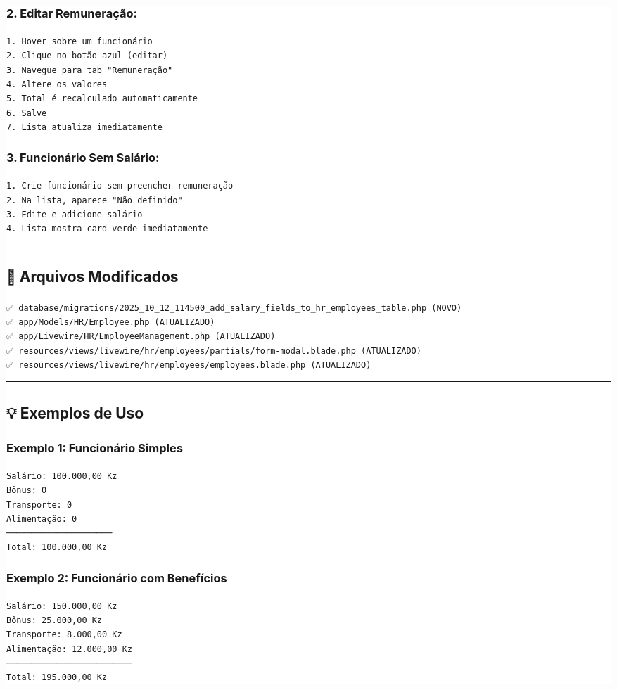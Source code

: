 ### **2. Editar Remuneração:**
```
1. Hover sobre um funcionário
2. Clique no botão azul (editar)
3. Navegue para tab "Remuneração"
4. Altere os valores
5. Total é recalculado automaticamente
6. Salve
7. Lista atualiza imediatamente
```

### **3. Funcionário Sem Salário:**
```
1. Crie funcionário sem preencher remuneração
2. Na lista, aparece "Não definido"
3. Edite e adicione salário
4. Lista mostra card verde imediatamente
```

---

## 📁 Arquivos Modificados

```
✅ database/migrations/2025_10_12_114500_add_salary_fields_to_hr_employees_table.php (NOVO)
✅ app/Models/HR/Employee.php (ATUALIZADO)
✅ app/Livewire/HR/EmployeeManagement.php (ATUALIZADO)
✅ resources/views/livewire/hr/employees/partials/form-modal.blade.php (ATUALIZADO)
✅ resources/views/livewire/hr/employees/employees.blade.php (ATUALIZADO)
```

---

## 💡 Exemplos de Uso

### **Exemplo 1: Funcionário Simples**
```
Salário: 100.000,00 Kz
Bônus: 0
Transporte: 0
Alimentação: 0
─────────────────────
Total: 100.000,00 Kz
```

### **Exemplo 2: Funcionário com Benefícios**
```
Salário: 150.000,00 Kz
Bônus: 25.000,00 Kz
Transporte: 8.000,00 Kz
Alimentação: 12.000,00 Kz
─────────────────────────
Total: 195.000,00 Kz
```
